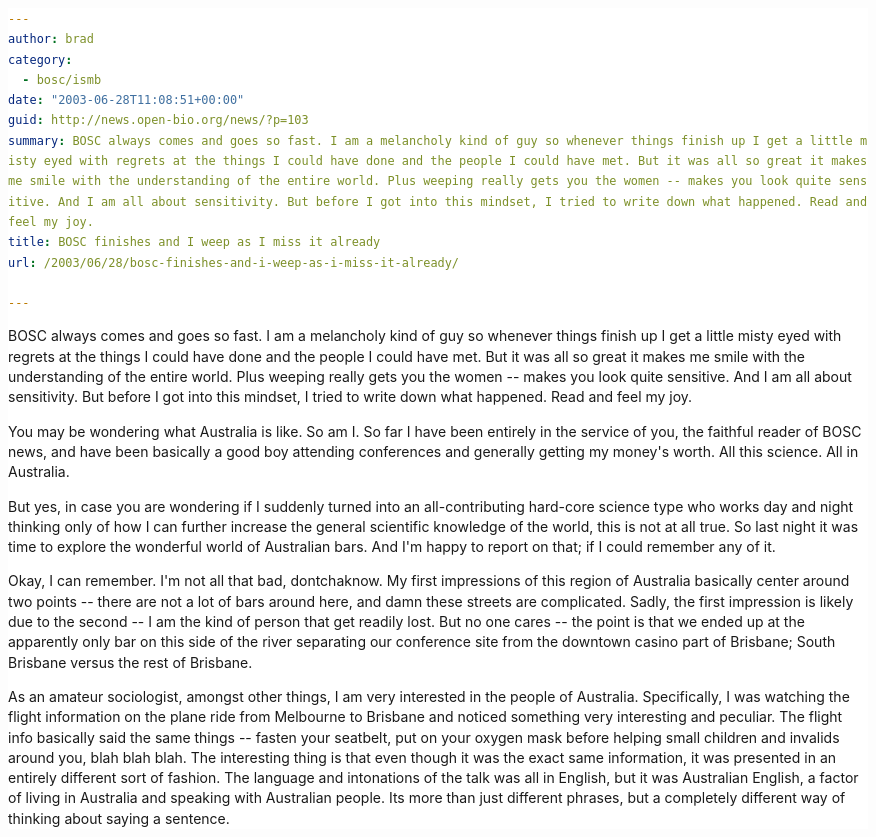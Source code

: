 ```yaml
---
author: brad
category:
  - bosc/ismb
date: "2003-06-28T11:08:51+00:00"
guid: http://news.open-bio.org/news/?p=103
summary: BOSC always comes and goes so fast. I am a melancholy kind of guy so whenever things finish up I get a little misty eyed with regrets at the things I could have done and the people I could have met. But it was all so great it makes me smile with the understanding of the entire world. Plus weeping really gets you the women -- makes you look quite sensitive. And I am all about sensitivity. But before I got into this mindset, I tried to write down what happened. Read and feel my joy.
title: BOSC finishes and I weep as I miss it already
url: /2003/06/28/bosc-finishes-and-i-weep-as-i-miss-it-already/

---
```

BOSC always comes and goes so fast. I am a melancholy kind of guy so whenever things finish up I get a little misty eyed with regrets at the things I could have done and the people I could have met. But it was all so great it makes me smile with the understanding of the entire world. Plus weeping really gets you the women -- makes you look quite sensitive. And I am all about sensitivity. But before I got into this mindset, I tried to write down what happened. Read and feel my joy.

You may be wondering what Australia is like. So am I. So far I have been
entirely in the service of you, the faithful reader of BOSC news, and have
been basically a good boy attending conferences and generally getting my
money's worth. All this science. All in Australia.


But yes, in case you are wondering if I suddenly turned into an
all-contributing hard-core science type who works day and night thinking only
of how I can further increase the general scientific knowledge of the world,
this is not at all true. So last night it was time to explore the wonderful
world of Australian bars. And I'm happy to report on that; if I could remember
any of it.


Okay, I can remember. I'm not all that bad, dontchaknow. My first impressions
of this region of Australia basically center around two points -- there are
not a lot of bars around here, and damn these streets are complicated. Sadly,
the first impression is likely due to the second -- I am the kind of person
that get readily lost. But no one cares -- the point is that we ended up at
the apparently only bar on this side of the river separating our conference
site from the downtown casino part of Brisbane; South Brisbane versus the rest
of Brisbane.


As an amateur sociologist, amongst other things, I am very interested in the
people of Australia. Specifically, I was watching the flight information on
the plane ride from Melbourne to Brisbane and noticed something very
interesting and peculiar. The flight info basically said the same things --
fasten your seatbelt, put on your oxygen mask before helping small children
and invalids around you, blah blah blah. The interesting thing is that even
though it was the exact same information, it was presented in an entirely
different sort of fashion. The language and intonations of the talk was all in
English, but it was Australian English, a factor of living in Australia and
speaking with Australian people. Its more than just different phrases, but a
completely different way of thinking about saying a sentence.
